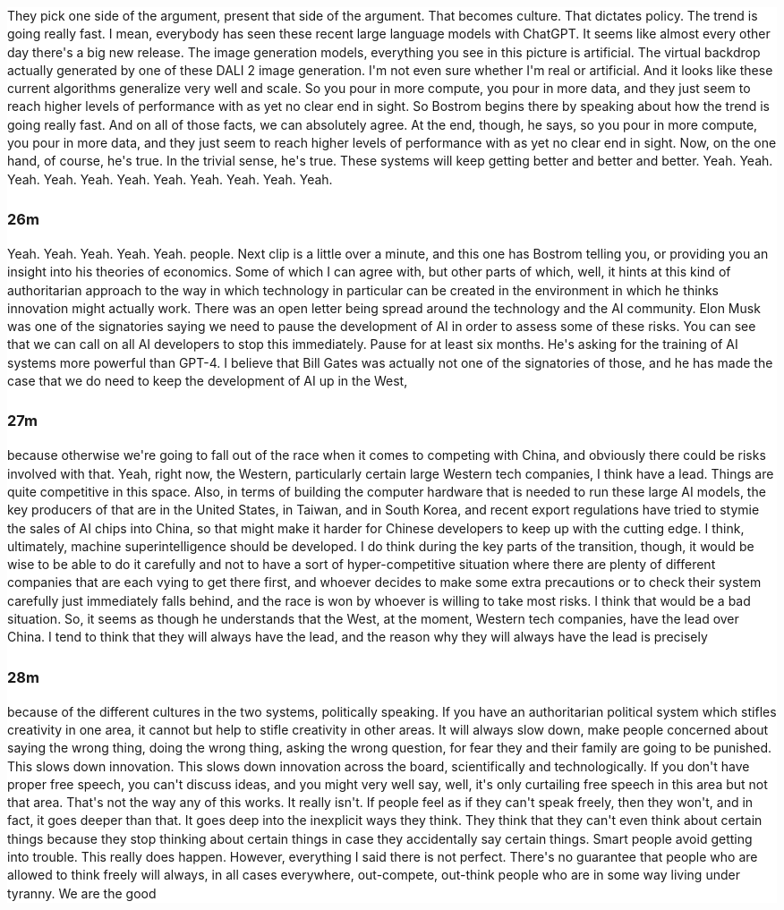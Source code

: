 They pick one side of the argument, present that side of the argument. That becomes culture. That dictates policy. The trend is going really fast. I mean, everybody has seen these recent large language models with ChatGPT. It seems like almost every other day there's a big new release. The image generation models, everything you see in this picture is artificial. The virtual backdrop actually generated by one of these DALI 2 image generation. I'm not even sure whether I'm real or artificial. And it looks like these current algorithms generalize very well and scale. So you pour in more compute, you pour in more data, and they just seem to reach higher levels of performance with as yet no clear end in sight. So Bostrom begins there by speaking about how the trend is going really fast. And on all of those facts, we can absolutely agree. At the end, though, he says, so you pour in more compute, you pour in more data, and they just seem to reach higher levels of performance with as yet no clear end in sight. Now, on the one hand, of course, he's true. In the trivial sense, he's true. These systems will keep getting better and better and better. Yeah. Yeah. Yeah. Yeah. Yeah. Yeah. Yeah. Yeah. Yeah. Yeah. Yeah.

### 26m

Yeah. Yeah. Yeah. Yeah. Yeah. people. Next clip is a little over a minute, and this one has Bostrom telling you, or providing you an insight into his theories of economics. Some of which I can agree with, but other parts of which, well, it hints at this kind of authoritarian approach to the way in which technology in particular can be created in the environment in which he thinks innovation might actually work. There was an open letter being spread around the technology and the AI community. Elon Musk was one of the signatories saying we need to pause the development of AI in order to assess some of these risks. You can see that we can call on all AI developers to stop this immediately. Pause for at least six months. He's asking for the training of AI systems more powerful than GPT-4. I believe that Bill Gates was actually not one of the signatories of those, and he has made the case that we do need to keep the development of AI up in the West,

### 27m

because otherwise we're going to fall out of the race when it comes to competing with China, and obviously there could be risks involved with that. Yeah, right now, the Western, particularly certain large Western tech companies, I think have a lead. Things are quite competitive in this space. Also, in terms of building the computer hardware that is needed to run these large AI models, the key producers of that are in the United States, in Taiwan, and in South Korea, and recent export regulations have tried to stymie the sales of AI chips into China, so that might make it harder for Chinese developers to keep up with the cutting edge. I think, ultimately, machine superintelligence should be developed. I do think during the key parts of the transition, though, it would be wise to be able to do it carefully and not to have a sort of hyper-competitive situation where there are plenty of different companies that are each vying to get there first, and whoever decides to make some extra precautions or to check their system carefully just immediately falls behind, and the race is won by whoever is willing to take most risks. I think that would be a bad situation. So, it seems as though he understands that the West, at the moment, Western tech companies, have the lead over China. I tend to think that they will always have the lead, and the reason why they will always have the lead is precisely

### 28m

because of the different cultures in the two systems, politically speaking. If you have an authoritarian political system which stifles creativity in one area, it cannot but help to stifle creativity in other areas. It will always slow down, make people concerned about saying the wrong thing, doing the wrong thing, asking the wrong question, for fear they and their family are going to be punished. This slows down innovation. This slows down innovation across the board, scientifically and technologically. If you don't have proper free speech, you can't discuss ideas, and you might very well say, well, it's only curtailing free speech in this area but not that area. That's not the way any of this works. It really isn't. If people feel as if they can't speak freely, then they won't, and in fact, it goes deeper than that. It goes deep into the inexplicit ways they think. They think that they can't even think about certain things because they stop thinking about certain things in case they accidentally say certain things. Smart people avoid getting into trouble. This really does happen. However, everything I said there is not perfect. There's no guarantee that people who are allowed to think freely will always, in all cases everywhere, out-compete, out-think people who are in some way living under tyranny. We are the good

